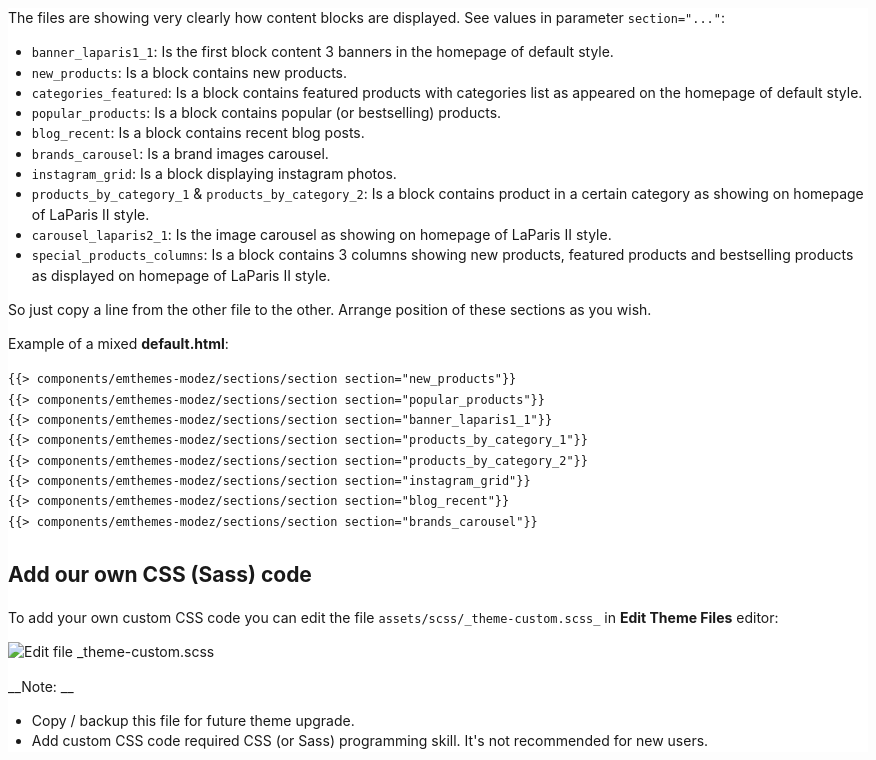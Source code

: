 The files are showing very clearly how content blocks are displayed. See values in parameter `section="..."`:

- `banner_laparis1_1`: Is the first block content 3 banners in the homepage of default style.
- `new_products`: Is a block contains new products.
- `categories_featured`: Is a block contains featured products with categories list as appeared on the homepage of default style.
- `popular_products`: Is a block contains popular (or bestselling) products.
- `blog_recent`: Is a block contains recent blog posts.
- `brands_carousel`: Is a brand images carousel.
- `instagram_grid`: Is a block displaying instagram photos.
- `products_by_category_1` & `products_by_category_2`: Is a block contains product in a certain category as showing on homepage of LaParis II style.
- `carousel_laparis2_1`: Is the image carousel as showing on homepage of LaParis II style.
- `special_products_columns`: Is a block contains 3 columns showing new products, featured products and bestselling products as displayed on homepage of LaParis II style.

So just copy a line from the other file to the other. Arrange position of these sections as you wish.

Example of a mixed __default.html__:

```plain
{{> components/emthemes-modez/sections/section section="new_products"}}
{{> components/emthemes-modez/sections/section section="popular_products"}}
{{> components/emthemes-modez/sections/section section="banner_laparis1_1"}}
{{> components/emthemes-modez/sections/section section="products_by_category_1"}}
{{> components/emthemes-modez/sections/section section="products_by_category_2"}}
{{> components/emthemes-modez/sections/section section="instagram_grid"}}
{{> components/emthemes-modez/sections/section section="blog_recent"}}
{{> components/emthemes-modez/sections/section section="brands_carousel"}}
```

## Add our own CSS (Sass) code

To add your own custom CSS code you can edit the file `assets/scss/_theme-custom.scss_` in __Edit Theme Files__ editor:

![Edit file _theme-custom.scss](img/edit-file-theme-custom-css.png)

__Note: __

- Copy / backup this file for future theme upgrade.
- Add custom CSS code required CSS (or Sass) programming skill. It's not recommended for new users.
